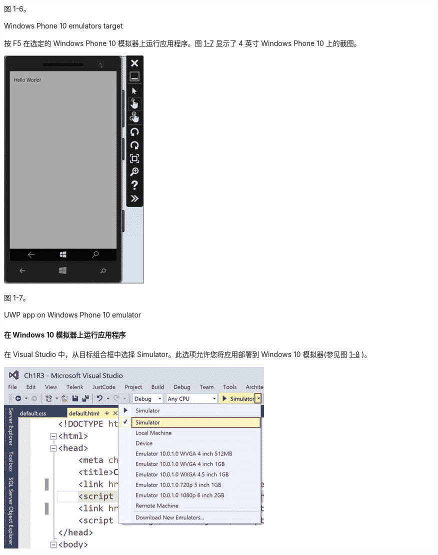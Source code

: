 图 1-6。

Windows Phone 10 emulators target

按 F5 在选定的 Windows Phone 10 模拟器上运行应用程序。图 [1-7](#Fig7) 显示了 4 英寸 Windows Phone 10 上的截图。

![A978-1-4842-0719-2_1_Fig7_HTML.jpg](img/A978-1-4842-0719-2_1_Fig7_HTML.jpg)

图 1-7。

UWP app on Windows Phone 10 emulator

#### 在 Windows 10 模拟器上运行应用程序

在 Visual Studio 中，从目标组合框中选择 Simulator。此选项允许您将应用部署到 Windows 10 模拟器(参见图 [1-8](#Fig8) )。

![A978-1-4842-0719-2_1_Fig8_HTML.jpg](img/A978-1-4842-0719-2_1_Fig8_HTML.jpg)
